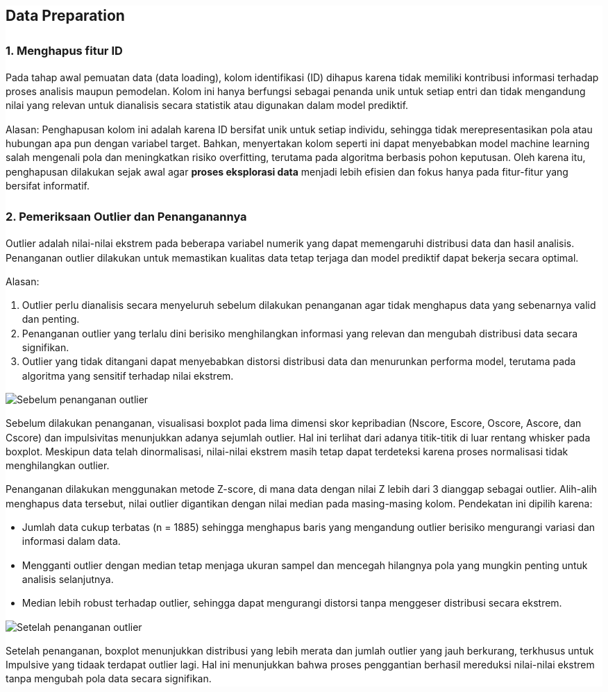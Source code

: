 
## Data Preparation
### **1. Menghapus fitur ID**
Pada tahap awal pemuatan data (data loading), kolom identifikasi (ID) dihapus karena tidak memiliki kontribusi informasi terhadap proses analisis maupun pemodelan. Kolom ini hanya berfungsi sebagai penanda unik untuk setiap entri dan tidak mengandung nilai yang relevan untuk dianalisis secara statistik atau digunakan dalam model prediktif. 

Alasan: Penghapusan kolom ini adalah karena ID bersifat unik untuk setiap individu, sehingga tidak merepresentasikan pola atau hubungan apa pun dengan variabel target. Bahkan, menyertakan kolom seperti ini dapat menyebabkan model machine learning salah mengenali pola dan meningkatkan risiko overfitting, terutama pada algoritma berbasis pohon keputusan. Oleh karena itu, penghapusan dilakukan sejak awal agar **proses eksplorasi data** menjadi lebih efisien dan fokus hanya pada fitur-fitur yang bersifat informatif.

### **2. Pemeriksaan Outlier dan Penanganannya**

Outlier adalah nilai-nilai ekstrem pada beberapa variabel numerik yang dapat memengaruhi distribusi data dan hasil analisis. Penanganan outlier dilakukan untuk memastikan kualitas data tetap terjaga dan model prediktif dapat bekerja secara optimal.

Alasan:

1. Outlier perlu dianalisis secara menyeluruh sebelum dilakukan penanganan agar tidak menghapus data yang sebenarnya valid dan penting.
2. Penanganan outlier yang terlalu dini berisiko menghilangkan informasi yang relevan dan mengubah distribusi data secara signifikan.
3. Outlier yang tidak ditangani dapat menyebabkan distorsi distribusi data dan menurunkan performa model, terutama pada algoritma yang sensitif terhadap nilai ekstrem.

![Sebelum penanganan outlier](https://github.com/user-attachments/assets/4ebe046f-d5b7-4f15-8245-762b0d29a69d)

Sebelum dilakukan penanganan, visualisasi boxplot pada lima dimensi skor kepribadian (Nscore, Escore, Oscore, Ascore, dan Cscore) dan impulsivitas menunjukkan adanya sejumlah outlier. Hal ini terlihat dari adanya titik-titik di luar rentang whisker pada boxplot. Meskipun data telah dinormalisasi, nilai-nilai ekstrem masih tetap dapat terdeteksi karena proses normalisasi tidak menghilangkan outlier.

Penanganan dilakukan menggunakan metode Z-score, di mana data dengan nilai Z lebih dari 3 dianggap sebagai outlier. Alih-alih menghapus data tersebut, nilai outlier digantikan dengan nilai median pada masing-masing kolom. Pendekatan ini dipilih karena:

- Jumlah data cukup terbatas (n = 1885) sehingga menghapus baris yang mengandung outlier berisiko mengurangi variasi dan informasi dalam data.

- Mengganti outlier dengan median tetap menjaga ukuran sampel dan mencegah hilangnya pola yang mungkin penting untuk analisis selanjutnya.

- Median lebih robust terhadap outlier, sehingga dapat mengurangi distorsi tanpa menggeser distribusi secara ekstrem.

![Setelah penanganan outlier](https://github.com/user-attachments/assets/c34dcc73-39e4-435d-a19b-053e73e28ab4)

Setelah penanganan, boxplot menunjukkan distribusi yang lebih merata dan jumlah outlier yang jauh berkurang, terkhusus untuk Impulsive yang tidaak terdapat outlier lagi. Hal ini menunjukkan bahwa proses penggantian berhasil mereduksi nilai-nilai ekstrem tanpa mengubah pola data secara signifikan.
